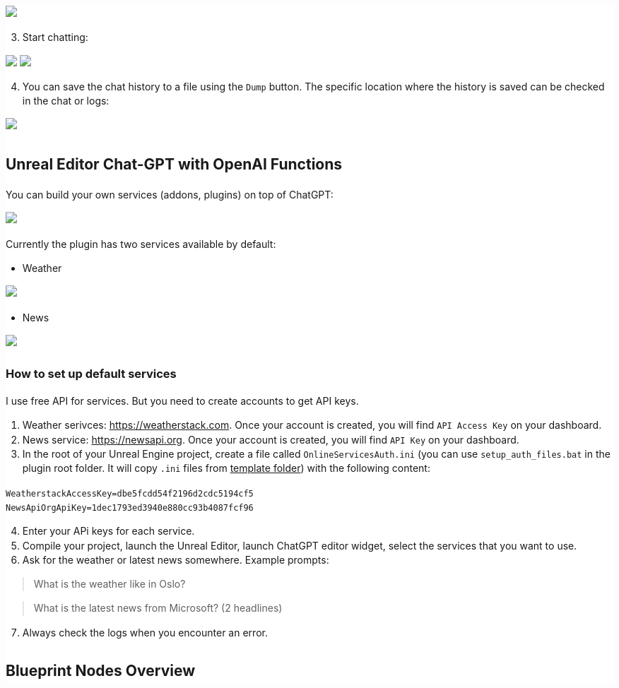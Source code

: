 ![](https://github.com/life-exe/UnrealOpenAIPlugin/blob/master/Media/utility.png)

3. Start chatting:

![](https://github.com/life-exe/UnrealOpenAIPlugin/blob/master/Media/chatgpt1.png)
<img src="https://github.com/life-exe/UnrealOpenAIPlugin/blob/master/Media/chatgpt2.gif" width=100%>

4. You can save the chat history to a file using the `Dump` button. The specific location where the history is saved can be checked in the chat or logs:

![](https://github.com/life-exe/UnrealOpenAIPlugin/blob/master/Media/log.png)

## Unreal Editor Chat-GPT with OpenAI Functions

You can build your own services (addons, plugins) on top of ChatGPT:

![](https://github.com/life-exe/UnrealOpenAIPlugin/blob/master/Media/services.png)

Currently the plugin has two services available by default:
 - Weather

![](https://github.com/life-exe/UnrealOpenAIPlugin/blob/master/Media/chatgpt3.png)

 - News

![](https://github.com/life-exe/UnrealOpenAIPlugin/blob/master/Media/chatgpt4.png)

### How to set up default services

I use free API for services. But you need to create accounts to get API keys.

1. Weather serivces: https://weatherstack.com. Once your account is created, you will find `API Access Key` on your dashboard.
2. News service: https://newsapi.org. Once your account is created, you will find `API Key` on your dashboard.
3. In the root of your Unreal Engine project, create a file called `OnlineServicesAuth.ini` (you can use `setup_auth_files.bat` in the plugin root folder. It will copy `.ini` files from [template folder](https://github.com/life-exe/UnrealOpenAIPlugin/tree/master/Templates)) with the following content:
```
WeatherstackAccessKey=dbe5fcdd54f2196d2cdc5194cf5
NewsApiOrgApiKey=1dec1793ed3940e880cc93b4087fcf96
```
4. Enter your APi keys for each service.
5. Compile your project, launch the Unreal Editor, launch ChatGPT editor widget, select the services that you want to use.
6. Ask for the weather or latest news somewhere. Example prompts:
> What is the weather like in Oslo?

> What is the latest news from Microsoft? (2 headlines)
7. Always check the logs when you encounter an error.

## Blueprint Nodes Overview
